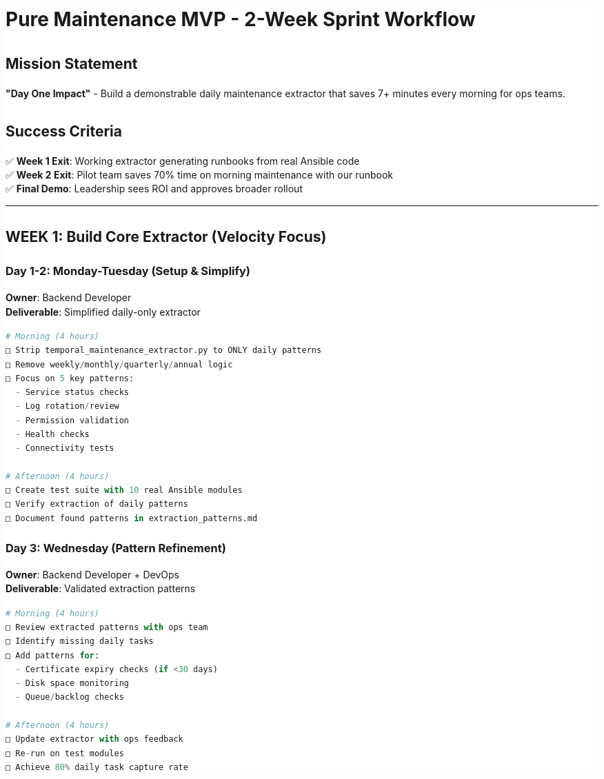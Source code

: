 # Pure Maintenance MVP - 2-Week Sprint Workflow

## Mission Statement
**"Day One Impact"** - Build a demonstrable daily maintenance extractor that saves 7+ minutes every morning for ops teams.

## Success Criteria
✅ **Week 1 Exit**: Working extractor generating runbooks from real Ansible code  
✅ **Week 2 Exit**: Pilot team saves 70% time on morning maintenance with our runbook  
✅ **Final Demo**: Leadership sees ROI and approves broader rollout  

---

## WEEK 1: Build Core Extractor (Velocity Focus)

### Day 1-2: Monday-Tuesday (Setup & Simplify)
**Owner**: Backend Developer  
**Deliverable**: Simplified daily-only extractor  

```python
# Morning (4 hours)
□ Strip temporal_maintenance_extractor.py to ONLY daily patterns
□ Remove weekly/monthly/quarterly/annual logic
□ Focus on 5 key patterns:
  - Service status checks
  - Log rotation/review
  - Permission validation
  - Health checks
  - Connectivity tests

# Afternoon (4 hours)
□ Create test suite with 10 real Ansible modules
□ Verify extraction of daily patterns
□ Document found patterns in extraction_patterns.md
```

### Day 3: Wednesday (Pattern Refinement)
**Owner**: Backend Developer + DevOps  
**Deliverable**: Validated extraction patterns  

```python
# Morning (4 hours)
□ Review extracted patterns with ops team
□ Identify missing daily tasks
□ Add patterns for:
  - Certificate expiry checks (if <30 days)
  - Disk space monitoring
  - Queue/backlog checks

# Afternoon (4 hours)
□ Update extractor with ops feedback
□ Re-run on test modules
□ Achieve 80% daily task capture rate
```
